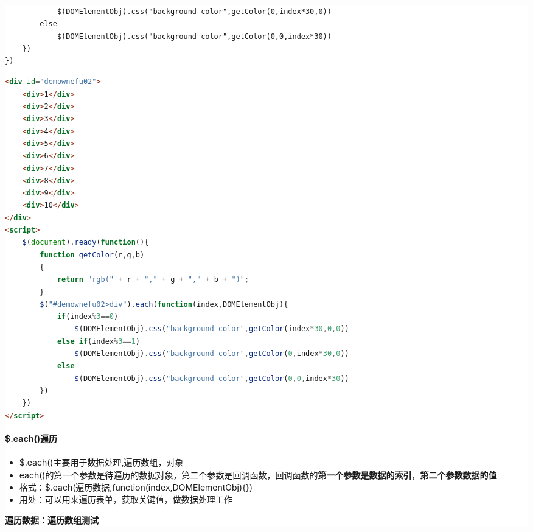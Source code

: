                 $(DOMElementObj).css("background-color",getColor(0,index*30,0))
            else
                $(DOMElementObj).css("background-color",getColor(0,0,index*30))
        })
    })
</script>

```html
<div id="demownefu02">
    <div>1</div>
    <div>2</div>
    <div>3</div>
    <div>4</div>
    <div>5</div>
    <div>6</div>
    <div>7</div>
    <div>8</div>
    <div>9</div>
    <div>10</div>
</div>
<script>
    $(document).ready(function(){
        function getColor(r,g,b)
        {
            return "rgb(" + r + "," + g + "," + b + ")";
        }
        $("#demownefu02>div").each(function(index,DOMElementObj){
            if(index%3==0)
                $(DOMElementObj).css("background-color",getColor(index*30,0,0))
            else if(index%3==1)
                $(DOMElementObj).css("background-color",getColor(0,index*30,0))
            else
                $(DOMElementObj).css("background-color",getColor(0,0,index*30))
        })
    })
</script>
```

#### $.each()遍历

- $.each()主要用于数据处理,遍历数组，对象
- each()的第一个参数是待遍历的数据对象，第二个参数是回调函数，回调函数的**第一个参数是数据的索引**，**第二个参数数据的值**
- 格式：$.each(遍历数据,function(index,DOMElementObj){})
- 用处：可以用来遍历表单，获取关键值，做数据处理工作

**遍历数据：遍历数组测试**
<div id="demojfi02rjf0"></div>
<script>
    var list=["DingYigui","HaHaHa","男"];
    $.each(list,function(index,value){
        $("#demojfi02rjf0").html($("#demojfi02rjf0").html() + index + ":" + value + "<br>" )
    })
</script>
